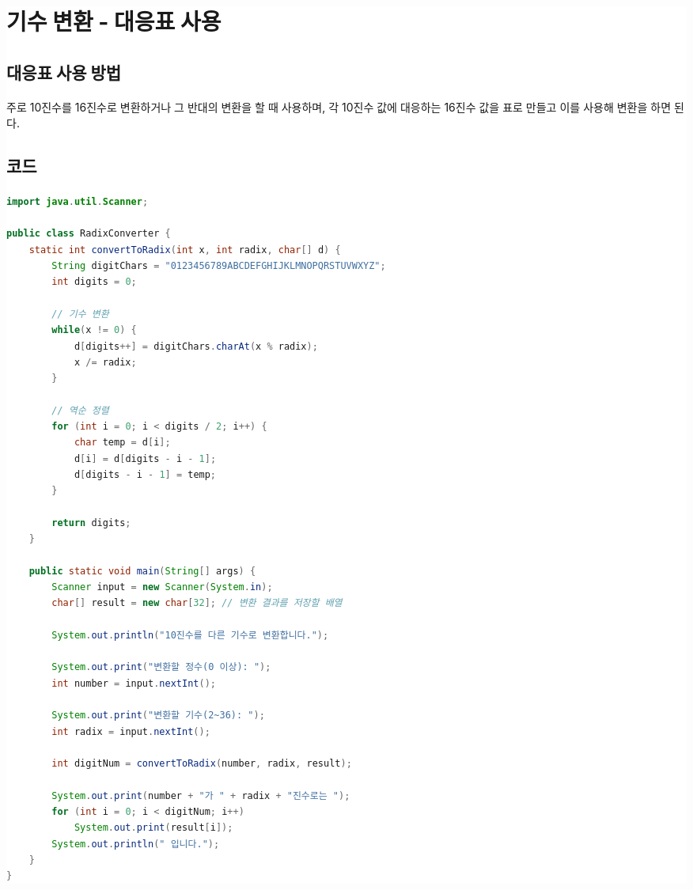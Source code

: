 # 기수 변환 - 대응표 사용

## 대응표 사용 방법
주로 10진수를 16진수로 변환하거나 그 반대의 변환을 할 때 사용하며, 각 10진수 값에 대응하는 16진수 값을 표로 만들고 이를 사용해 변환을 하면 된다.

## 코드
```java
import java.util.Scanner;

public class RadixConverter {
    static int convertToRadix(int x, int radix, char[] d) {
        String digitChars = "0123456789ABCDEFGHIJKLMNOPQRSTUVWXYZ";
        int digits = 0;

        // 기수 변환
        while(x != 0) {
            d[digits++] = digitChars.charAt(x % radix);
            x /= radix;
        }

        // 역순 정렬
        for (int i = 0; i < digits / 2; i++) {
            char temp = d[i];
            d[i] = d[digits - i - 1];
            d[digits - i - 1] = temp;
        }

        return digits;
    }

    public static void main(String[] args) {
        Scanner input = new Scanner(System.in);
        char[] result = new char[32]; // 변환 결과를 저장할 배열

        System.out.println("10진수를 다른 기수로 변환합니다.");

        System.out.print("변환할 정수(0 이상): ");
        int number = input.nextInt();

        System.out.print("변환할 기수(2~36): ");
        int radix = input.nextInt();

        int digitNum = convertToRadix(number, radix, result);

        System.out.print(number + "가 " + radix + "진수로는 ");
        for (int i = 0; i < digitNum; i++)
            System.out.print(result[i]);
        System.out.println(" 입니다.");
    }
}
```
